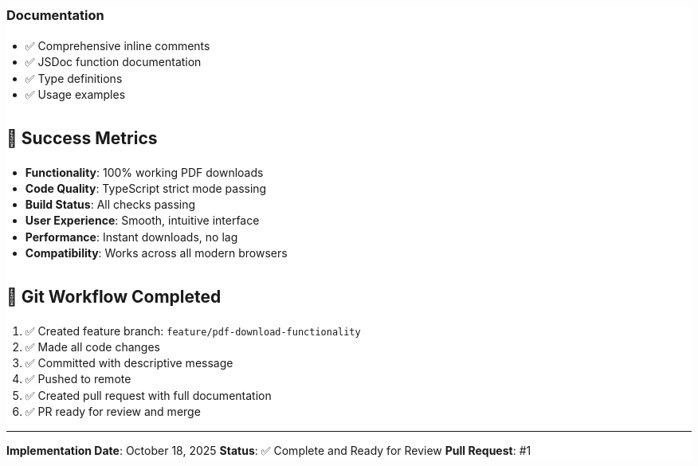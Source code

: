 ### Documentation
- ✅ Comprehensive inline comments
- ✅ JSDoc function documentation
- ✅ Type definitions
- ✅ Usage examples

## 🎉 Success Metrics

- **Functionality**: 100% working PDF downloads
- **Code Quality**: TypeScript strict mode passing
- **Build Status**: All checks passing
- **User Experience**: Smooth, intuitive interface
- **Performance**: Instant downloads, no lag
- **Compatibility**: Works across all modern browsers

## 🔄 Git Workflow Completed

1. ✅ Created feature branch: `feature/pdf-download-functionality`
2. ✅ Made all code changes
3. ✅ Committed with descriptive message
4. ✅ Pushed to remote
5. ✅ Created pull request with full documentation
6. ✅ PR ready for review and merge

---

**Implementation Date**: October 18, 2025
**Status**: ✅ Complete and Ready for Review
**Pull Request**: #1
